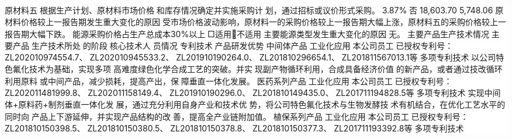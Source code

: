 原材料五
根据生产计划、原材料市场价格
和库存情况确定并实施采购计
划，通过招标或议价形式采购。
3.87%
否
18,603.70
5,748.06
原材料价格较上一报告期发生重大变化的原因
受市场价格波动影响，原材料一的采购价格较上一报告期大幅上涨，原材料五的采购价格较上一报告期大幅下跌。
能源采购价格占生产总成本30%以上
□适用不适用
主要能源类型发生重大变化的原因
无。
主要产品生产技术情况
主要产品
生产技术所处
的阶段
核心技术人
员情况
专利技术
产品研发优势
中间体产品
工业化应用
本公司员工
已授权专利号：
ZL202010974554.7、
ZL202010945533.2、
ZL201910190264.0、
ZL201810296654.1、
ZL201811567013.1等
多项专利技术
以公司特色氟化技术为基础，实现多项
高难度绿色化学合成工艺的突破。并实
现副产物循环利用，合成具备经济价值
的新产品，或者通过技改循环利用原料
或中间产品，减少损耗，提高产出，保
障垂直一体化发展。
医药系列产品
工业化应用
本公司员工
已授权专利号：
ZL202011481999.8、
ZL202011158149.4、
ZL201910190296.0、
ZL201810149435.0、
ZL201711194828.5等
多项专利技术
实现中间体+原料药+制剂垂直一体化发
展，通过充分利用自身产业和技术优
势，将公司特色氟化技术与生物发酵技
术有机结合，在优化工艺水平的同时向
产品上下游延伸，并实现产品结构的改
善，提高全产业链附加值。
植保系列产品
工业化应用
本公司员工
已授权专利号：
ZL201810150398.5、
ZL201810150380.5、
ZL201810150378.8、
ZL201810150377.3、
ZL201711193392.8等
多项专利技术